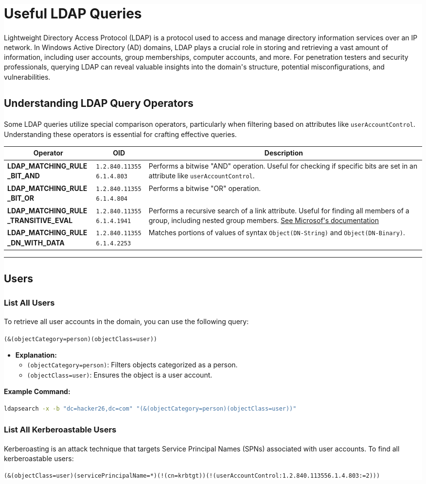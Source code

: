 # Useful LDAP Queries

Lightweight Directory Access Protocol (LDAP) is a protocol used to access and manage directory information services over an IP network. In Windows Active Directory (AD) domains, LDAP plays a crucial role in storing and retrieving a vast amount of information, including user accounts, group memberships, computer accounts, and more. For penetration testers and security professionals, querying LDAP can reveal valuable insights into the domain's structure, potential misconfigurations, and vulnerabilities.


## Understanding LDAP Query Operators

Some LDAP queries utilize special comparison operators, particularly when filtering based on attributes like `userAccountControl`. Understanding these operators is essential for crafting effective queries.

| Operator                               | OID                      | Description                                                                                                                                                                                                                                                     |
|----------------------------------------|--------------------------|-----------------------------------------------------------------------------------------------------------------------------------------------------------------------------------------------------------------------------------------------------------------|
| **LDAP_MATCHING_RULE_BIT_AND**         | `1.2.840.113556.1.4.803` | Performs a bitwise "AND" operation. Useful for checking if specific bits are set in an attribute like `userAccountControl`.                                                                                                                                     |
| **LDAP_MATCHING_RULE_BIT_OR**          | `1.2.840.113556.1.4.804` | Performs a bitwise "OR" operation.                                                                                                                                                                                                                              |
| **LDAP_MATCHING_RULE_TRANSITIVE_EVAL** | `1.2.840.113556.1.4.1941`| Performs a recursive search of a link attribute. Useful for finding all members of a group, including nested group members. [See Microsof's documentation](https://docs.microsoft.com/en-us/windows/win32/adschema/adschema-search-filter-syntax) |
| **LDAP_MATCHING_RULE_DN_WITH_DATA**    | `1.2.840.113556.1.4.2253`| Matches portions of values of syntax `Object(DN-String)` and `Object(DN-Binary)`.                                                                                                                                                                               |

---

## Users

### List All Users

To retrieve all user accounts in the domain, you can use the following query:

```ldap
(&(objectCategory=person)(objectClass=user))
```

- **Explanation:**
  - `(objectCategory=person)`: Filters objects categorized as a person.
  - `(objectClass=user)`: Ensures the object is a user account.

**Example Command:**

```bash
ldapsearch -x -b "dc=hacker26,dc=com" "(&(objectCategory=person)(objectClass=user))"
```

### List All Kerberoastable Users

Kerberoasting is an attack technique that targets Service Principal Names (SPNs) associated with user accounts. To find all kerberoastable users:

```ldap
(&(objectClass=user)(servicePrincipalName=*)(!(cn=krbtgt))(!(userAccountControl:1.2.840.113556.1.4.803:=2)))
```
